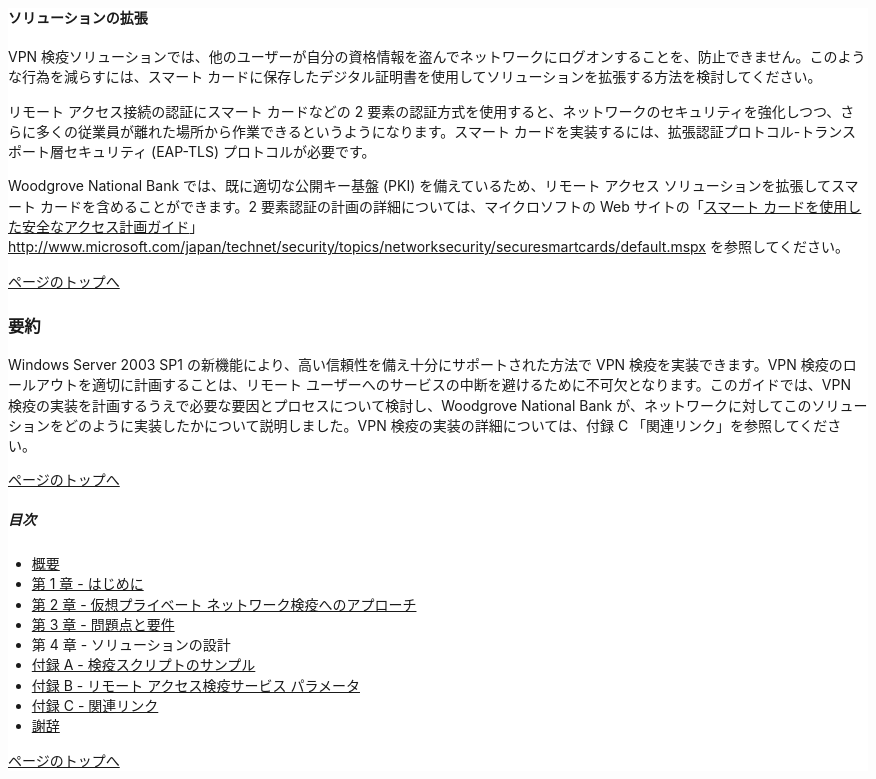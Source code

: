 #### ソリューションの拡張
  
VPN 検疫ソリューションでは、他のユーザーが自分の資格情報を盗んでネットワークにログオンすることを、防止できません。このような行為を減らすには、スマート カードに保存したデジタル証明書を使用してソリューションを拡張する方法を検討してください。
  
リモート アクセス接続の認証にスマート カードなどの 2 要素の認証方式を使用すると、ネットワークのセキュリティを強化しつつ、さらに多くの従業員が離れた場所から作業できるというようになります。スマート カードを実装するには、拡張認証プロトコル-トランスポート層セキュリティ (EAP-TLS) プロトコルが必要です。
  
Woodgrove National Bank では、既に適切な公開キー基盤 (PKI) を備えているため、リモート アクセス ソリューションを拡張してスマート カードを含めることができます。2 要素認証の計画の詳細については、マイクロソフトの Web サイトの「[スマート カードを使用した安全なアクセス計画ガイド](http://www.microsoft.com/japan/technet/security/topics/networksecurity/securesmartcards/default.mspx)」http://www.microsoft.com/japan/technet/security/topics/networksecurity/securesmartcards/default.mspx を参照してください。
  
[](#mainsection)[ページのトップへ](#mainsection)
  
### 要約
  
Windows Server 2003 SP1 の新機能により、高い信頼性を備え十分にサポートされた方法で VPN 検疫を実装できます。VPN 検疫のロールアウトを適切に計画することは、リモート ユーザーへのサービスの中断を避けるために不可欠となります。このガイドでは、VPN 検疫の実装を計画するうえで必要な要因とプロセスについて検討し、Woodgrove National Bank が、ネットワークに対してこのソリューションをどのように実装したかについて説明しました。VPN 検疫の実装の詳細については、付録 C 「関連リンク」を参照してください。
  
[](#mainsection)[ページのトップへ](#mainsection)
  
##### 目次
  
-   [概要](http://technet.microsoft.com/ja-jp/library/cc162926.aspx)  
-   [第 1 章 - はじめに](https://technet.microsoft.com/ja-jp/library/b0912680-7a6d-43ac-92d0-cea6dcc8a063(v=TechNet.10))  
-   [第 2 章 - 仮想プライベート ネットワーク検疫へのアプローチ](https://technet.microsoft.com/ja-jp/library/3ea09caf-8833-439b-be0c-039e639659b2(v=TechNet.10))  
-   [第 3 章 - 問題点と要件](https://technet.microsoft.com/ja-jp/library/7e20ac7b-c15a-4cab-9ca2-91f155b818ab(v=TechNet.10))  
-   第 4 章 - ソリューションの設計  
-   [付録 A - 検疫スクリプトのサンプル](https://technet.microsoft.com/ja-jp/library/a487808c-e193-4190-af9a-37f4ab5cd4c4(v=TechNet.10))  
-   [付録 B - リモート アクセス検疫サービス パラメータ](https://technet.microsoft.com/ja-jp/library/5f5b92bf-e8dc-4f83-9322-f7eaa27e306a(v=TechNet.10))  
-   [付録 C - 関連リンク](https://technet.microsoft.com/ja-jp/library/d59eca38-6dd3-4576-9ba9-70cca609bcae(v=TechNet.10))  
-   [謝辞](http://www.microsoft.com/japan/technet/security/prodtech/windowsserver2003/quarantineservices/vppgacks.mspx)
  
[](#mainsection)[ページのトップへ](#mainsection)

